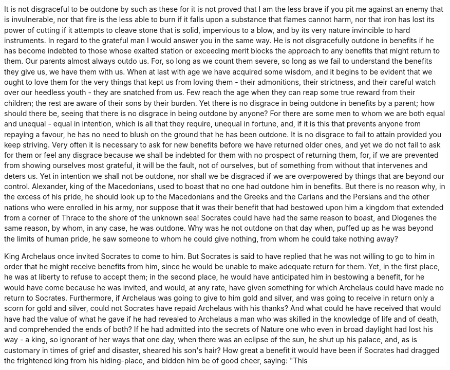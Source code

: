 It is not disgraceful to be outdone by such as these for it is not
proved that I am the less brave if you pit me against an enemy that is
invulnerable, nor that fire is the less able to burn if it falls upon
a substance that flames cannot harm, nor that iron has lost its power
of cutting if it attempts to cleave stone that is solid, impervious to
a blow, and by its very nature invincible to hard instruments.  In
regard to the grateful man I would answer you in the same way.  He is
not disgracefully outdone in benefits if he has become indebted to
those whose exalted station or exceeding merit blocks the approach to
any benefits that might return to them.  Our parents almost always
outdo us.  For, so long as we count them severe, so long as we fail to
understand the benefits they give us, we have them with us.  When at
last with age we have acquired some wisdom, and it begins to be
evident that we ought to love them for the very things that kept us
from loving them - their admonitions, their strictness, and their
careful watch over our heedless youth - they are snatched from us. Few
reach the age when they can reap some true reward from their children;
the rest are aware of their sons by their burden.  Yet there is no
disgrace in being outdone in benefits by a parent; how should there
be, seeing that there is no disgrace in being outdone by anyone?  For
there are some men to whom we are both equal and unequal - equal in
intention, which is all that they require, unequal in fortune, and, if
it is this that prevents anyone from repaying a favour, he has no need
to blush on the ground that he has been outdone.  It is no disgrace to
fail to attain provided you keep striving.  Very often it is necessary
to ask for new benefits before we have returned older ones, and yet we
do not fail to ask for them or feel any disgrace because we shall be
indebted for them with no prospect of returning them, for, if we are
prevented from showing ourselves most grateful, it will be the fault,
not of ourselves, but of something from without that intervenes and
deters us.  Yet in intention we shall not be outdone, nor shall we be
disgraced if we are overpowered by things that are beyond our
control. Alexander, king of the Macedonians, used to boast that no one
had outdone him in benefits.  But there is no reason why, in the
excess of his pride, he should look up to the Macedonians and the
Greeks and the Carians and the Persians and the other nations who were
enrolled in his army, nor suppose that it was their benefit that had
bestowed upon him a kingdom that extended from a corner of Thrace to
the shore of the unknown sea!  Socrates could have had the same reason
to boast, and Diogenes the same reason, by whom, in any case, he was
outdone.  Why was he not outdone on that day when, puffed up as he was
beyond the limits of human pride, he saw someone to whom he could give
nothing, from whom he could take nothing away?

King Archelaus once invited Socrates to come to him.  But Socrates is
said to have replied that he was not willing to go to him in order
that he might receive benefits from him, since he would be unable to
make adequate return for them.  Yet, in the first place, he was at
liberty to refuse to accept them; in the second place, he would have
anticipated him in bestowing a benefit, for he would have come because
he was invited, and would, at any rate, have given something for which
Archelaus could have made no return to Socrates.  Furthermore, if
Archelaus was going to give to him gold and silver, and was going to
receive in return only a scorn for gold and silver, could not Socrates
have repaid Archelaus with his thanks?  And what could he have
received that would have had the value of what he gave if he had
revealed to Archelaus a man who was skilled in the knowledge of life
and of death, and comprehended the ends of both? If he had admitted
into the secrets of Nature one who even in broad daylight had lost his
way - a king, so ignorant of her ways that one day, when there was an
eclipse of the sun, he shut up his palace, and, as is customary in
times of grief and disaster, sheared his son's hair?  How great a
benefit it would have been if Socrates had dragged the frightened king
from his hiding-place, and bidden him be of good cheer, saying: "This